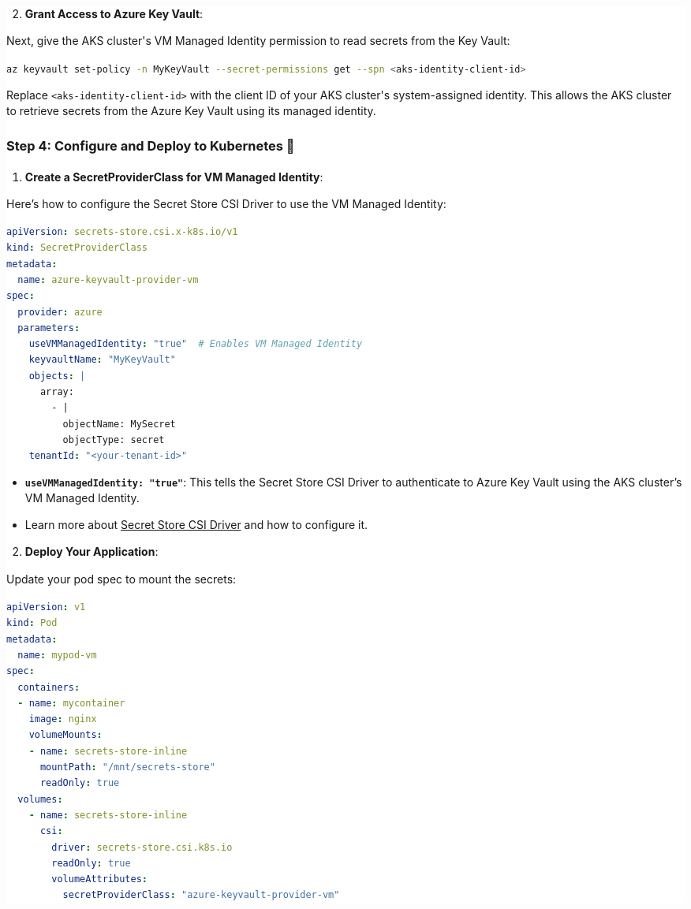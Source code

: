 2. **Grant Access to Azure Key Vault**:

Next, give the AKS cluster's VM Managed Identity permission to read secrets from the Key Vault:

```bash
az keyvault set-policy -n MyKeyVault --secret-permissions get --spn <aks-identity-client-id>
```

Replace `<aks-identity-client-id>` with the client ID of your AKS cluster's system-assigned identity. This allows the AKS cluster to retrieve secrets from the Azure Key Vault using its managed identity.

### Step 4: Configure and Deploy to Kubernetes 🚀

1. **Create a SecretProviderClass for VM Managed Identity**:

Here’s how to configure the Secret Store CSI Driver to use the VM Managed Identity:

```yaml
apiVersion: secrets-store.csi.x-k8s.io/v1
kind: SecretProviderClass
metadata:
  name: azure-keyvault-provider-vm
spec:
  provider: azure
  parameters:
    useVMManagedIdentity: "true"  # Enables VM Managed Identity
    keyvaultName: "MyKeyVault"
    objects: |
      array:
        - |
          objectName: MySecret
          objectType: secret
    tenantId: "<your-tenant-id>"
```

- **`useVMManagedIdentity: "true"`**: This tells the Secret Store CSI Driver to authenticate to Azure Key Vault using the AKS cluster’s VM Managed Identity.

- Learn more about [Secret Store CSI Driver](https://learn.microsoft.com/en-us/azure/aks/csi-secrets-store-driver) and how to configure it.

2. **Deploy Your Application**:

Update your pod spec to mount the secrets:

```yaml
apiVersion: v1
kind: Pod
metadata:
  name: mypod-vm
spec:
  containers:
  - name: mycontainer
    image: nginx
    volumeMounts:
    - name: secrets-store-inline
      mountPath: "/mnt/secrets-store"
      readOnly: true
  volumes:
    - name: secrets-store-inline
      csi:
        driver: secrets-store.csi.k8s.io
        readOnly: true
        volumeAttributes:
          secretProviderClass: "azure-keyvault-provider-vm"
```

